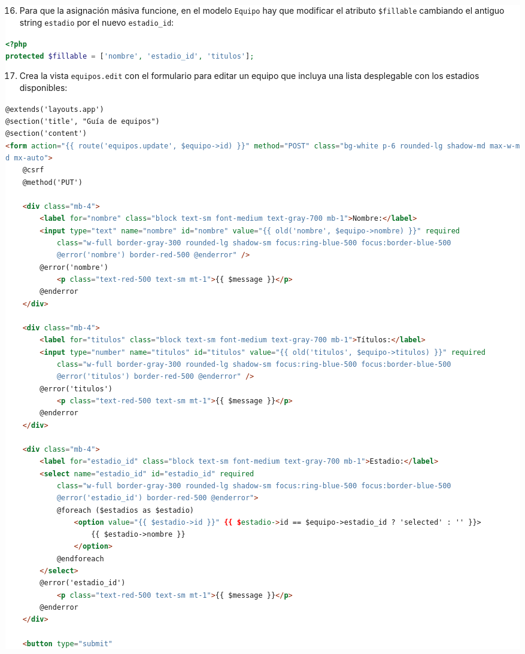 16. Para que la asignación másiva funcione, en el modelo `Equipo` hay que modificar el atributo `$fillable` cambiando el antiguo string `estadio` por el nuevo `estadio_id`:

```php
<?php
protected $fillable = ['nombre', 'estadio_id', 'titulos'];
```

17. Crea la vista `equipos.edit` con el formulario para editar un equipo que incluya una lista desplegable con los estadios disponibles:

```html
@extends('layouts.app')
@section('title', "Guía de equipos")
@section('content')
<form action="{{ route('equipos.update', $equipo->id) }}" method="POST" class="bg-white p-6 rounded-lg shadow-md max-w-md mx-auto">
    @csrf
    @method('PUT')

    <div class="mb-4">
        <label for="nombre" class="block text-sm font-medium text-gray-700 mb-1">Nombre:</label>
        <input type="text" name="nombre" id="nombre" value="{{ old('nombre', $equipo->nombre) }}" required
            class="w-full border-gray-300 rounded-lg shadow-sm focus:ring-blue-500 focus:border-blue-500 
            @error('nombre') border-red-500 @enderror" />
        @error('nombre')
            <p class="text-red-500 text-sm mt-1">{{ $message }}</p>
        @enderror
    </div>

    <div class="mb-4">
        <label for="titulos" class="block text-sm font-medium text-gray-700 mb-1">Títulos:</label>
        <input type="number" name="titulos" id="titulos" value="{{ old('titulos', $equipo->titulos) }}" required
            class="w-full border-gray-300 rounded-lg shadow-sm focus:ring-blue-500 focus:border-blue-500 
            @error('titulos') border-red-500 @enderror" />
        @error('titulos')
            <p class="text-red-500 text-sm mt-1">{{ $message }}</p>
        @enderror
    </div>

    <div class="mb-4">
        <label for="estadio_id" class="block text-sm font-medium text-gray-700 mb-1">Estadio:</label>
        <select name="estadio_id" id="estadio_id" required
            class="w-full border-gray-300 rounded-lg shadow-sm focus:ring-blue-500 focus:border-blue-500 
            @error('estadio_id') border-red-500 @enderror">
            @foreach ($estadios as $estadio)
                <option value="{{ $estadio->id }}" {{ $estadio->id == $equipo->estadio_id ? 'selected' : '' }}>
                    {{ $estadio->nombre }}
                </option>
            @endforeach
        </select>
        @error('estadio_id')
            <p class="text-red-500 text-sm mt-1">{{ $message }}</p>
        @enderror
    </div>

    <button type="submit"
```